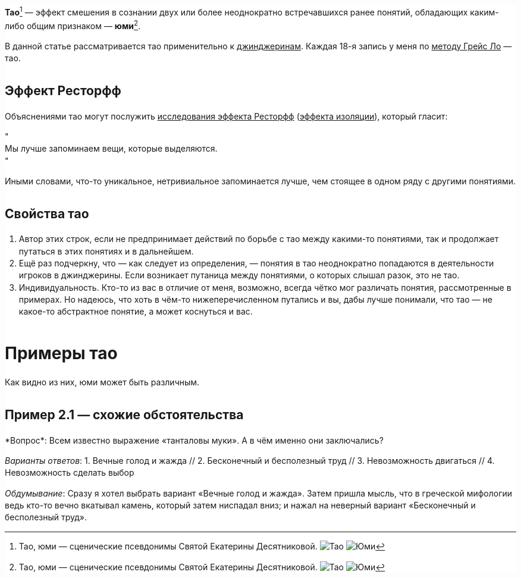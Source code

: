 <div class="SashaBlockquote" markdown="1">

**Тао**[^1] — эффект смешения в сознании двух или более неоднократно встречавшихся ранее понятий, обладающих каким-либо общим признаком — **юми**[^1].

</div>

В данной статье рассматривается тао применительно к [джинджеринам]({filename}/Gingerinas/Джинджерины.md). Каждая 18-я запись у меня по [методу Грейс Ло]({filename}/Gingerinas/Грейс-Ло.md) — тао.

<a name="Эффект-Ресторфф"></a>
## Эффект Ресторфф

Объяснениями тао могут послужить [исследования эффекта Ресторфф](http://changingminds.org/explanations/memory/von_restorff.htm) ([эффекта изоляции](http://psyjournals.ru/kip/2009/n2/23526_full.shtml)), который гласит:

<div class="SashaTopQuote">"</div><div class="SashaCitation">   Мы лучше запоминаем вещи, которые выделяются.</div><div class="SashaBottomQuote">"</div>

Иными словами, что-то уникальное, нетривиальное запоминается лучше, чем стоящее в одном ряду с другими понятиями.

<a name="Свойства-тао"></a>
## Свойства тао

1. Автор этих строк, если не предпринимает действий по борьбе с тао между какими-то понятиями, так и продолжает путаться в этих понятиях и в дальнейшем.
1. Ещё раз подчеркну, что — как следует из определения, — понятия в тао неоднократно попадаются в деятельности игроков в джинджерины. Если возникает путаница между понятиями, о которых слышал разок, это не тао.
1. Индивидуальность. Кто-то из вас в отличие от меня, возможно, всегда чётко мог различать понятия, рассмотренные в примерах. Но надеюсь, что хоть в чём-то нижеперечисленном путались и вы, дабы лучше понимали, что тао — не какое-то абстрактное понятие, а может коснуться и вас.

<a name="Примеры-тао"></a>
# Примеры тао

Как видно из них, юми может быть различным.

<a name="Пример-21-—-схожие-обстоятельства"></a>
## Пример 2.1 — схожие обстоятельства

<div class="SashaGingerinasExample" markdown="1">
*Вопрос*: Всем известно выражение «танталовы муки». А в чём именно они заключались?

*Варианты ответов*: 1. Вечные голод и жажда // 2. Бесконечный и бесполезный труд // 3. Невозможность двигаться // 4. Невозможность сделать выбор

*Обдумывание*: Сразу я хотел выбрать вариант «Вечные голод и жажда». Затем пришла мысль, что в греческой мифологии ведь кто-то вечно вкатывал камень, который затем ниспадал вниз; и нажал на неверный вариант «Бесконечный и бесполезный труд».


[^1]: Тао, юми — сценические псевдонимы Святой Екатерины Десятниковой. ![Тао](http://i.imgur.com/dvKxmBO.png) ![Юми](http://i.imgur.com/xOF3urA.png)